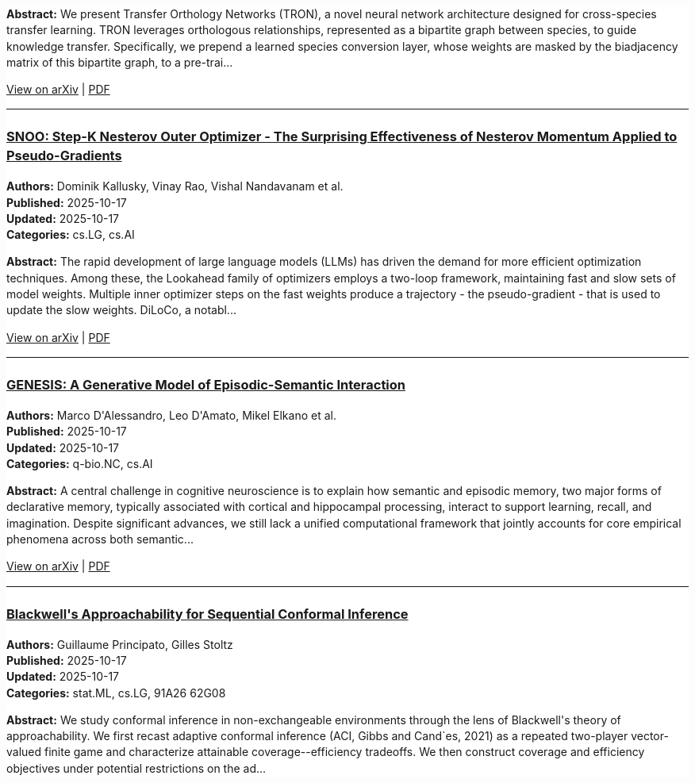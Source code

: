 **Abstract:** We present Transfer Orthology Networks (TRON), a novel neural network architecture designed for cross-species transfer learning. TRON leverages orthologous relationships, represented as a bipartite graph between species, to guide knowledge transfer. Specifically, we prepend a learned species conversion layer, whose weights are masked by the biadjacency matrix of this bipartite graph, to a pre-trai...

[View on arXiv](http://arxiv.org/abs/2510.15837v1) | [PDF](http://arxiv.org/pdf/2510.15837v1)

---

### [SNOO: Step-K Nesterov Outer Optimizer - The Surprising Effectiveness of Nesterov Momentum Applied to Pseudo-Gradients](http://arxiv.org/abs/2510.15830v1)
**Authors:** Dominik Kallusky, Vinay Rao, Vishal Nandavanam et al.  
**Published:** 2025-10-17  
**Updated:** 2025-10-17  
**Categories:** cs.LG, cs.AI  

**Abstract:** The rapid development of large language models (LLMs) has driven the demand for more efficient optimization techniques. Among these, the Lookahead family of optimizers employs a two-loop framework, maintaining fast and slow sets of model weights. Multiple inner optimizer steps on the fast weights produce a trajectory - the pseudo-gradient - that is used to update the slow weights. DiLoCo, a notabl...

[View on arXiv](http://arxiv.org/abs/2510.15830v1) | [PDF](http://arxiv.org/pdf/2510.15830v1)

---

### [GENESIS: A Generative Model of Episodic-Semantic Interaction](http://arxiv.org/abs/2510.15828v1)
**Authors:** Marco D'Alessandro, Leo D'Amato, Mikel Elkano et al.  
**Published:** 2025-10-17  
**Updated:** 2025-10-17  
**Categories:** q-bio.NC, cs.AI  

**Abstract:** A central challenge in cognitive neuroscience is to explain how semantic and episodic memory, two major forms of declarative memory, typically associated with cortical and hippocampal processing, interact to support learning, recall, and imagination. Despite significant advances, we still lack a unified computational framework that jointly accounts for core empirical phenomena across both semantic...

[View on arXiv](http://arxiv.org/abs/2510.15828v1) | [PDF](http://arxiv.org/pdf/2510.15828v1)

---

### [Blackwell's Approachability for Sequential Conformal Inference](http://arxiv.org/abs/2510.15824v1)
**Authors:** Guillaume Principato, Gilles Stoltz  
**Published:** 2025-10-17  
**Updated:** 2025-10-17  
**Categories:** stat.ML, cs.LG, 91A26 62G08  

**Abstract:** We study conformal inference in non-exchangeable environments through the lens of Blackwell's theory of approachability. We first recast adaptive conformal inference (ACI, Gibbs and Cand\`es, 2021) as a repeated two-player vector-valued finite game and characterize attainable coverage--efficiency tradeoffs. We then construct coverage and efficiency objectives under potential restrictions on the ad...
